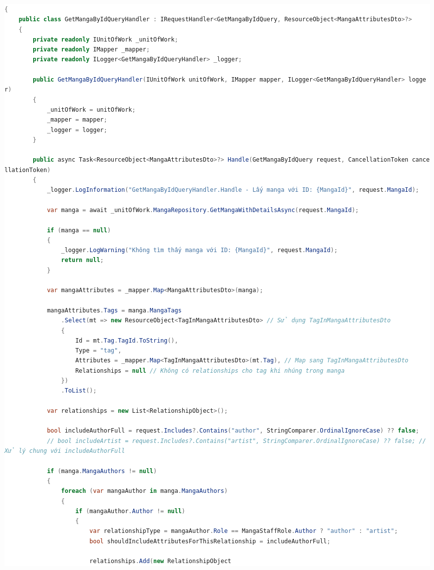 ```csharp
{
    public class GetMangaByIdQueryHandler : IRequestHandler<GetMangaByIdQuery, ResourceObject<MangaAttributesDto>?>
    {
        private readonly IUnitOfWork _unitOfWork;
        private readonly IMapper _mapper;
        private readonly ILogger<GetMangaByIdQueryHandler> _logger;

        public GetMangaByIdQueryHandler(IUnitOfWork unitOfWork, IMapper mapper, ILogger<GetMangaByIdQueryHandler> logger)
        {
            _unitOfWork = unitOfWork;
            _mapper = mapper;
            _logger = logger;
        }

        public async Task<ResourceObject<MangaAttributesDto>?> Handle(GetMangaByIdQuery request, CancellationToken cancellationToken)
        {
            _logger.LogInformation("GetMangaByIdQueryHandler.Handle - Lấy manga với ID: {MangaId}", request.MangaId);
            
            var manga = await _unitOfWork.MangaRepository.GetMangaWithDetailsAsync(request.MangaId);

            if (manga == null)
            {
                _logger.LogWarning("Không tìm thấy manga với ID: {MangaId}", request.MangaId);
                return null;
            }

            var mangaAttributes = _mapper.Map<MangaAttributesDto>(manga);
            
            mangaAttributes.Tags = manga.MangaTags
                .Select(mt => new ResourceObject<TagInMangaAttributesDto> // Sử dụng TagInMangaAttributesDto
                {
                    Id = mt.Tag.TagId.ToString(),
                    Type = "tag",
                    Attributes = _mapper.Map<TagInMangaAttributesDto>(mt.Tag), // Map sang TagInMangaAttributesDto
                    Relationships = null // Không có relationships cho tag khi nhúng trong manga
                })
                .ToList();
            
            var relationships = new List<RelationshipObject>();

            bool includeAuthorFull = request.Includes?.Contains("author", StringComparer.OrdinalIgnoreCase) ?? false;
            // bool includeArtist = request.Includes?.Contains("artist", StringComparer.OrdinalIgnoreCase) ?? false; // Xử lý chung với includeAuthorFull

            if (manga.MangaAuthors != null)
            {
                foreach (var mangaAuthor in manga.MangaAuthors)
                {
                    if (mangaAuthor.Author != null)
                    {
                        var relationshipType = mangaAuthor.Role == MangaStaffRole.Author ? "author" : "artist";
                        bool shouldIncludeAttributesForThisRelationship = includeAuthorFull;
                        
                        relationships.Add(new RelationshipObject
```